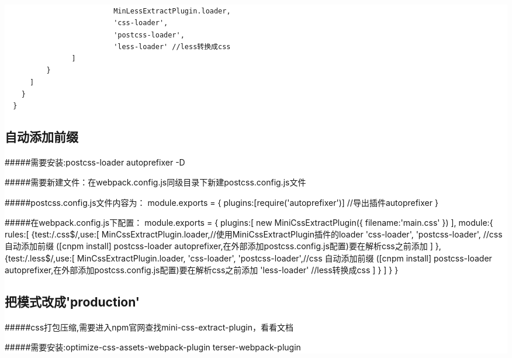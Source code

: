                               MinLessExtractPlugin.loader,
                              'css-loader',
                              'postcss-loader',
                              'less-loader' //less转换成css
                    ]
              }
          ]
        }
      }

## 自动添加前缀
#####需要安装:postcss-loader autoprefixer -D

#####需要新建文件：在webpack.config.js同级目录下新建postcss.config.js文件

#####postcss.config.js文件内容为：
    module.exports = {
        plugins:[require('autoprefixer')] //导出插件autoprefixer
    }

#####在webpack.config.js下配置：
    module.exports = {
      plugins:[
        new MiniCssExtractPlugin({
        filename:'main.css'
        })
      ],
      module:{
        rules:[
        {test:/\.css$/,use:[
                            MinCssExtractPlugin.loader,//使用MiniCssExtractPlugin插件的loader
                            'css-loader',
                            'postcss-loader', //css 自动添加前缀 ([cnpm install] postcss-loader autoprefixer,在外部添加postcss.config.js配置)要在解析css之前添加
                          ]
                      },
        {test:/\.less$/,use:[
                            MinCssExtractPlugin.loader,
                            'css-loader',
                            'postcss-loader',//css 自动添加前缀 ([cnpm install] postcss-loader autoprefixer,在外部添加postcss.config.js配置)要在解析css之前添加
                            'less-loader' //less转换成css
                  ]
            }
        ]
      }
    }

## 把模式改成'production'
#####css打包压缩,需要进入npm官网查找mini-css-extract-plugin，看看文档

#####需要安装:optimize-css-assets-webpack-plugin	terser-webpack-plugin
